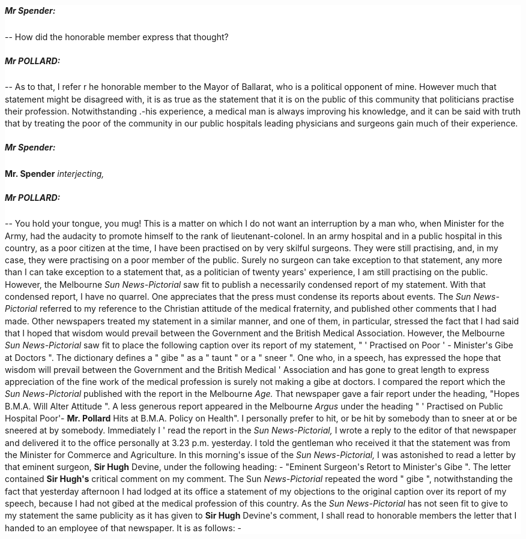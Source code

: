 ##### Mr Spender:

-- How did the honorable member express that thought? 

##### Mr POLLARD:

-- As to that, I refer r he honorable member to the Mayor of Ballarat, who is a political opponent of mine. However much that statement might be disagreed with, it is as true as the statement that it is on the public of this community that politicians practise their profession. Notwithstanding .-his experience, a medical man is always improving his knowledge, and it can be said with truth that by treating the poor of the community in our public hospitals leading physicians and surgeons gain much of their experience. 

##### Mr Spender:


 **Mr. Spender** 
 *interjecting,* 


##### Mr POLLARD:

-- You hold your tongue, you mug! This is a matter on which I do not want an interruption by a man who, when Minister for the Army, had the audacity to promote himself to the rank of lieutenant-colonel. In an army hospital and in a public hospital in this country, as a poor citizen at the time, I have been practised on by very skilful surgeons. They were still practising, and, in my case, they were practising on a poor member of the public. Surely no surgeon can take exception to that statement, any more than I can take exception to a statement that, as a politician of twenty years' experience, I am still practising on the public. However, the Melbourne  *Sun News-Pictorial*  saw fit to publish a necessarily condensed report of my statement. With that condensed report, I have no quarrel. One appreciates that the press must condense its reports about events. The  *Sun News-Pictorial*  referred to my reference to the Christian attitude of the medical fraternity, and published other comments that I had made. Other newspapers treated my statement in a similar manner, and one of them, in particular, stressed the fact that I had said that I hoped that wisdom would prevail between the Government and the British Medical Association. However, the Melbourne  *Sun News-Pictorial*  saw fit to place the following caption over its report of my statement, " ' Practised on Poor ' - Minister's Gibe at Doctors ". The dictionary defines a " gibe " as a " taunt " or a " sneer ". One who, in a speech, has expressed the hope that wisdom will prevail between the Government and the British Medical ' Association and has gone to great length to express appreciation of the fine work of the medical profession is surely not making a gibe at doctors. I compared the report which the  *Sun News-Pictorial*  published with the report in the Melbourne  *Age.*  That newspaper gave a fair report under the heading, "Hopes B.M.A. Will Alter Attitude ". A less generous report appeared  in the Melbourne  *Argus*  under the heading " ' Practised on Public Hospital Poor'-  **Mr. Pollard**  Hits at B.M.A. Policy on Health". I personally prefer to hit, or be hit by somebody than to sneer at or be sneered at by somebody. Immediately I ' read the report in the  *Sun News-Pictorial,*  I wrote a reply to the editor of that newspaper and delivered it to the office personally at 3.23 p.m. yesterday. I told the gentleman who received it that the statement was from the Minister for Commerce and Agriculture. In this morning's issue of the  *Sun News-Pictorial,*  I was astonished to read a letter by that eminent surgeon,  **Sir Hugh**  Devine, under the following heading: - "Eminent Surgeon's Retort to Minister's Gibe ". The letter contained  **Sir Hugh's**  critical comment on my comment. The Sun  *News-Pictorial*  repeated the word " gibe ", notwithstanding the fact that yesterday afternoon I had lodged at its office a statement of my objections to the original caption over its report of my speech, because I had not gibed at the medical profession of this country. As the  *Sun News-Pictorial*  has not seen fit to give to my statement the same publicity as it has given to  **Sir Hugh**  Devine's comment, I shall read to honorable members the letter that I handed to an employee of that newspaper. It is as follows: - 
